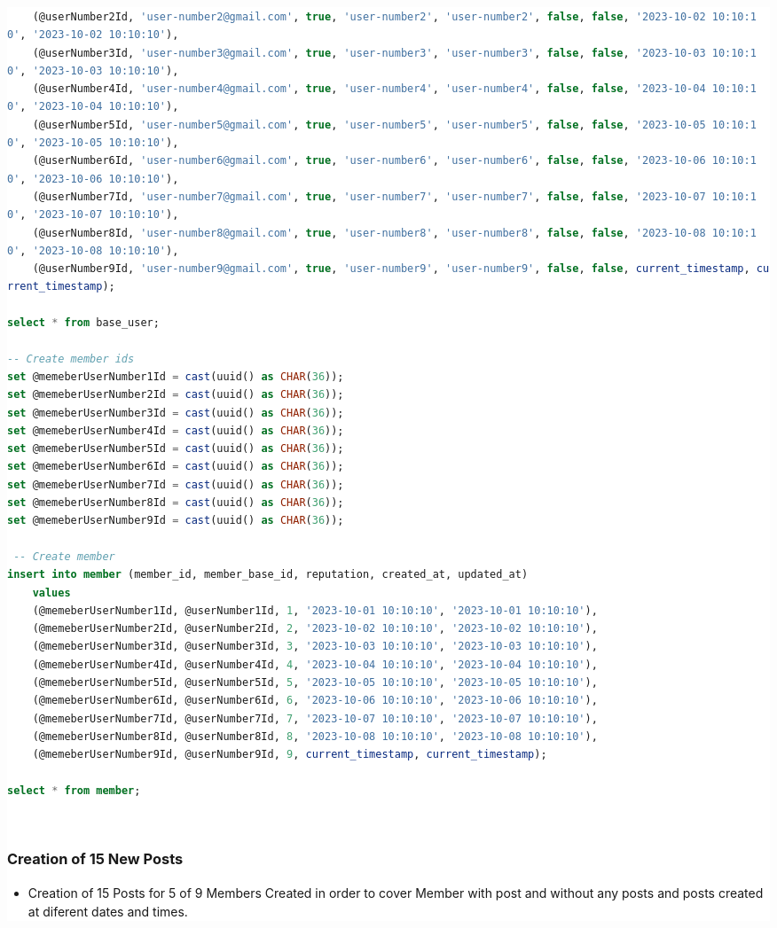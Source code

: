 ```sql
    (@userNumber2Id, 'user-number2@gmail.com', true, 'user-number2', 'user-number2', false, false, '2023-10-02 10:10:10', '2023-10-02 10:10:10'),
    (@userNumber3Id, 'user-number3@gmail.com', true, 'user-number3', 'user-number3', false, false, '2023-10-03 10:10:10', '2023-10-03 10:10:10'),
    (@userNumber4Id, 'user-number4@gmail.com', true, 'user-number4', 'user-number4', false, false, '2023-10-04 10:10:10', '2023-10-04 10:10:10'),
    (@userNumber5Id, 'user-number5@gmail.com', true, 'user-number5', 'user-number5', false, false, '2023-10-05 10:10:10', '2023-10-05 10:10:10'),
    (@userNumber6Id, 'user-number6@gmail.com', true, 'user-number6', 'user-number6', false, false, '2023-10-06 10:10:10', '2023-10-06 10:10:10'),
    (@userNumber7Id, 'user-number7@gmail.com', true, 'user-number7', 'user-number7', false, false, '2023-10-07 10:10:10', '2023-10-07 10:10:10'),
    (@userNumber8Id, 'user-number8@gmail.com', true, 'user-number8', 'user-number8', false, false, '2023-10-08 10:10:10', '2023-10-08 10:10:10'),
    (@userNumber9Id, 'user-number9@gmail.com', true, 'user-number9', 'user-number9', false, false, current_timestamp, current_timestamp);

select * from base_user;

-- Create member ids
set @memeberUserNumber1Id = cast(uuid() as CHAR(36));
set @memeberUserNumber2Id = cast(uuid() as CHAR(36));
set @memeberUserNumber3Id = cast(uuid() as CHAR(36));
set @memeberUserNumber4Id = cast(uuid() as CHAR(36));
set @memeberUserNumber5Id = cast(uuid() as CHAR(36));
set @memeberUserNumber6Id = cast(uuid() as CHAR(36));
set @memeberUserNumber7Id = cast(uuid() as CHAR(36));
set @memeberUserNumber8Id = cast(uuid() as CHAR(36));
set @memeberUserNumber9Id = cast(uuid() as CHAR(36));

 -- Create member
insert into member (member_id, member_base_id, reputation, created_at, updated_at)
	values
    (@memeberUserNumber1Id, @userNumber1Id, 1, '2023-10-01 10:10:10', '2023-10-01 10:10:10'),
    (@memeberUserNumber2Id, @userNumber2Id, 2, '2023-10-02 10:10:10', '2023-10-02 10:10:10'),
    (@memeberUserNumber3Id, @userNumber3Id, 3, '2023-10-03 10:10:10', '2023-10-03 10:10:10'),
    (@memeberUserNumber4Id, @userNumber4Id, 4, '2023-10-04 10:10:10', '2023-10-04 10:10:10'),
    (@memeberUserNumber5Id, @userNumber5Id, 5, '2023-10-05 10:10:10', '2023-10-05 10:10:10'),
    (@memeberUserNumber6Id, @userNumber6Id, 6, '2023-10-06 10:10:10', '2023-10-06 10:10:10'),
    (@memeberUserNumber7Id, @userNumber7Id, 7, '2023-10-07 10:10:10', '2023-10-07 10:10:10'),
    (@memeberUserNumber8Id, @userNumber8Id, 8, '2023-10-08 10:10:10', '2023-10-08 10:10:10'),
    (@memeberUserNumber9Id, @userNumber9Id, 9, current_timestamp, current_timestamp);

select * from member;
```

<br>

### Creation of 15 New Posts 

* Creation of 15 Posts for 5 of 9 Members Created in order to cover Member with post and without any posts and posts created at diferent dates and times.
